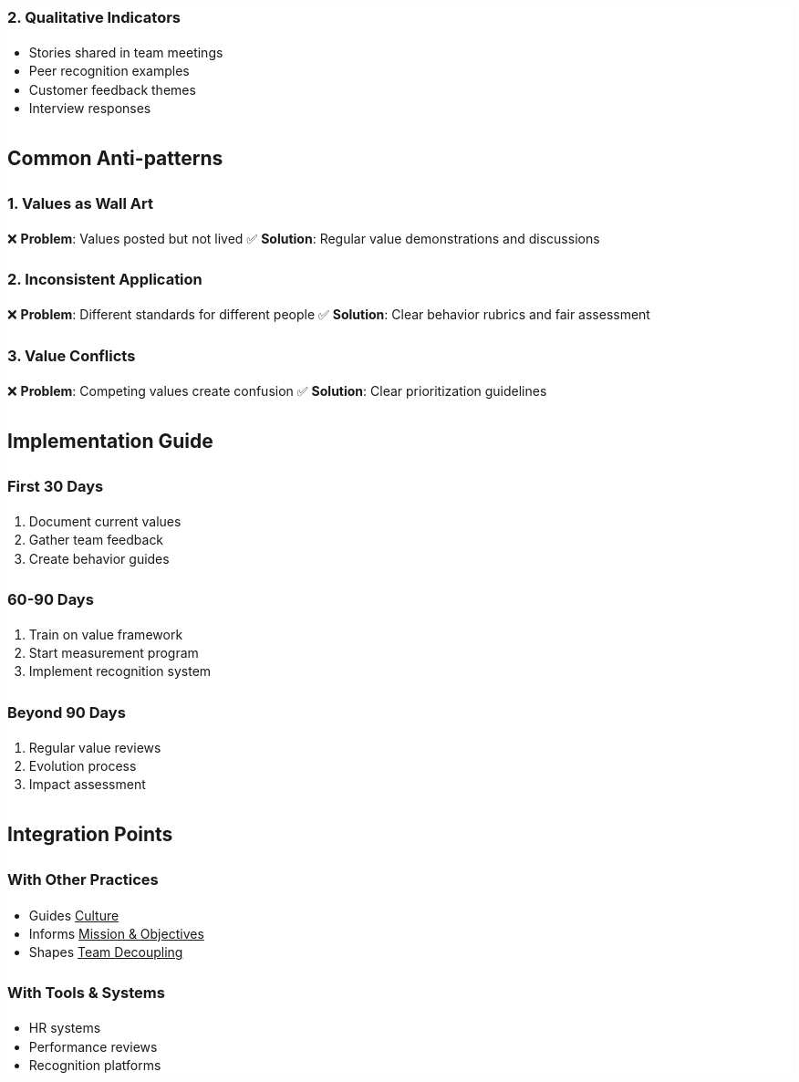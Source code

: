 ### 2. Qualitative Indicators
- Stories shared in team meetings
- Peer recognition examples
- Customer feedback themes
- Interview responses

## Common Anti-patterns

### 1. Values as Wall Art
❌ **Problem**: Values posted but not lived
✅ **Solution**: Regular value demonstrations and discussions

### 2. Inconsistent Application
❌ **Problem**: Different standards for different people
✅ **Solution**: Clear behavior rubrics and fair assessment

### 3. Value Conflicts
❌ **Problem**: Competing values create confusion
✅ **Solution**: Clear prioritization guidelines

## Implementation Guide

### First 30 Days
1. Document current values
2. Gather team feedback
3. Create behavior guides

### 60-90 Days
1. Train on value framework
2. Start measurement program
3. Implement recognition system

### Beyond 90 Days
1. Regular value reviews
2. Evolution process
3. Impact assessment

## Integration Points

### With Other Practices
- Guides [Culture](culture-framework)
- Informs [Mission & Objectives](../advanced/mission-objectives)
- Shapes [Team Decoupling](../advanced/decoupling_teams)

### With Tools & Systems
- HR systems
- Performance reviews
- Recognition platforms
